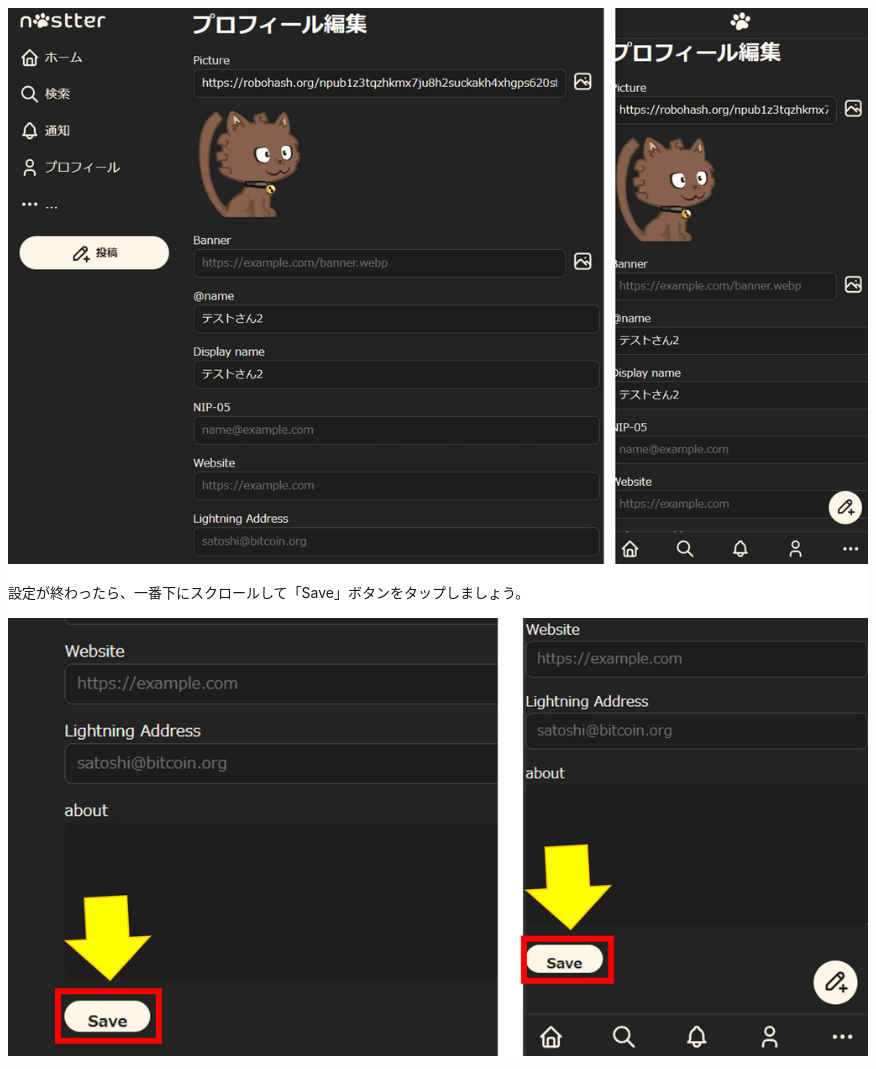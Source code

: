 ![プロフィール編集画面](./images/nostter/13-profile-edit-screen.webp)

設定が終わったら、一番下にスクロールして「Save」ボタンをタップしましょう。

![プロフィール保存ボタン](./images/nostter/14-profile-save-button.webp)
